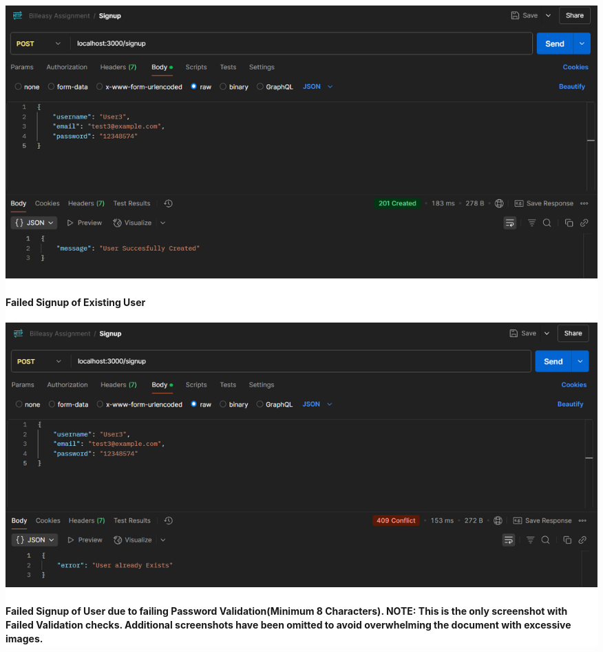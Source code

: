![Signup 1](./img/Signup%201.png)
#### Failed Signup of Existing User
![Signup 2](./img/Signup%202.png)
#### Failed Signup of User due to failing Password Validation(Minimum 8 Characters). NOTE: This is the only screenshot with Failed Validation checks. Additional screenshots have been omitted to avoid overwhelming the document with excessive images.